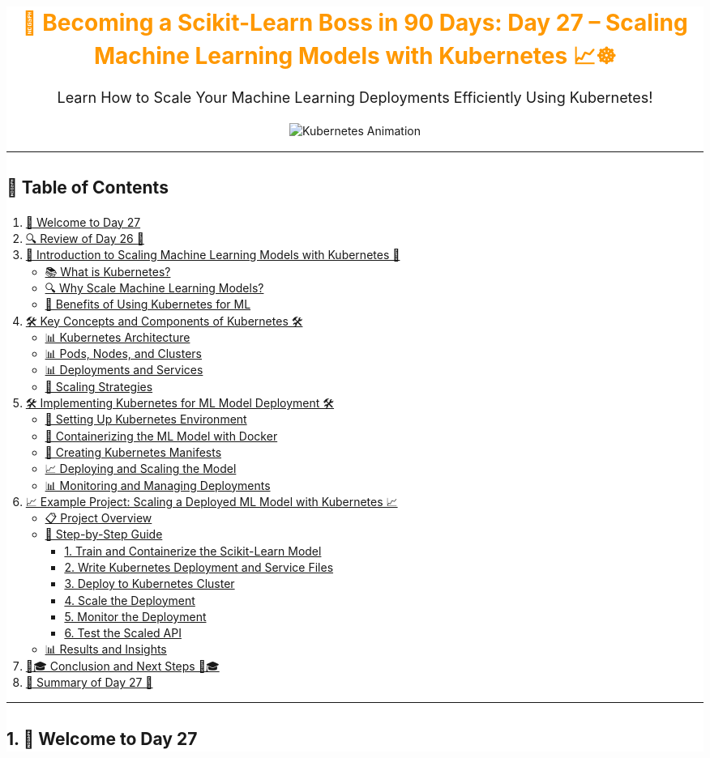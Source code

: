 <div style="text-align: center;">
  <h1 style="color:#FF9800;">🚀 Becoming a Scikit-Learn Boss in 90 Days: Day 27 – Scaling Machine Learning Models with Kubernetes 📈☸️</h1>
  <p style="font-size:18px;">Learn How to Scale Your Machine Learning Deployments Efficiently Using Kubernetes!</p>
  
  
  <img src="https://media.giphy.com/media/26xBwdIuRJiAIqHwA/giphy.gif" alt="Kubernetes Animation" width="600">
</div>

---

## 📑 Table of Contents

1. [🌟 Welcome to Day 27](#welcome-to-day-27)
2. [🔍 Review of Day 26 📜](#review-of-day-26-📜)
3. [🧠 Introduction to Scaling Machine Learning Models with Kubernetes 🧠](#introduction-to-scaling-machine-learning-models-with-kubernetes-🧠)
    - [📚 What is Kubernetes?](#what-is-kubernetes-📚)
    - [🔍 Why Scale Machine Learning Models?](#why-scale-machine-learning-models-🔍)
    - [🔄 Benefits of Using Kubernetes for ML](#benefits-of-using-kubernetes-for-ml-🔄)
4. [🛠️ Key Concepts and Components of Kubernetes 🛠️](#key-concepts-and-components-of-kubernetes-🛠️)
    - [📊 Kubernetes Architecture](#kubernetes-architecture-📊)
    - [📊 Pods, Nodes, and Clusters](#pods-nodes-and-clusters-📊)
    - [📊 Deployments and Services](#deployments-and-services-📊)
    - [🔄 Scaling Strategies](#scaling-strategies-🔄)
5. [🛠️ Implementing Kubernetes for ML Model Deployment 🛠️](#implementing-kubernetes-for-ml-model-deployment-🛠️)
    - [🔡 Setting Up Kubernetes Environment](#setting-up-kubernetes-environment-🔡)
    - [🤖 Containerizing the ML Model with Docker](#containerizing-the-ml-model-with-docker-🤖)
    - [🧰 Creating Kubernetes Manifests](#creating-kubernetes-manifests-🧰)
    - [📈 Deploying and Scaling the Model](#deploying-and-scaling-the-model-📈)
    - [📊 Monitoring and Managing Deployments](#monitoring-and-managing-deployments-📊)
6. [📈 Example Project: Scaling a Deployed ML Model with Kubernetes 📈](#example-project-scaling-a-deployed-ml-model-with-kubernetes-📈)
    - [📋 Project Overview](#project-overview-📋)
    - [📝 Step-by-Step Guide](#step-by-step-guide-📝)
        - [1. Train and Containerize the Scikit-Learn Model](#1-train-and-containerize-the-scikit-learn-model)
        - [2. Write Kubernetes Deployment and Service Files](#2-write-kubernetes-deployment-and-service-files)
        - [3. Deploy to Kubernetes Cluster](#3-deploy-to-kubernetes-cluster)
        - [4. Scale the Deployment](#4-scale-the-deployment)
        - [5. Monitor the Deployment](#5-monitor-the-deployment)
        - [6. Test the Scaled API](#6-test-the-scaled-api)
    - [📊 Results and Insights](#results-and-insights-📊)
7. [🚀🎓 Conclusion and Next Steps 🚀🎓](#conclusion-and-next-steps-🚀🎓)
8. [📜 Summary of Day 27 📜](#summary-of-day-27-📜)

---

## 1. 🌟 Welcome to Day 27
